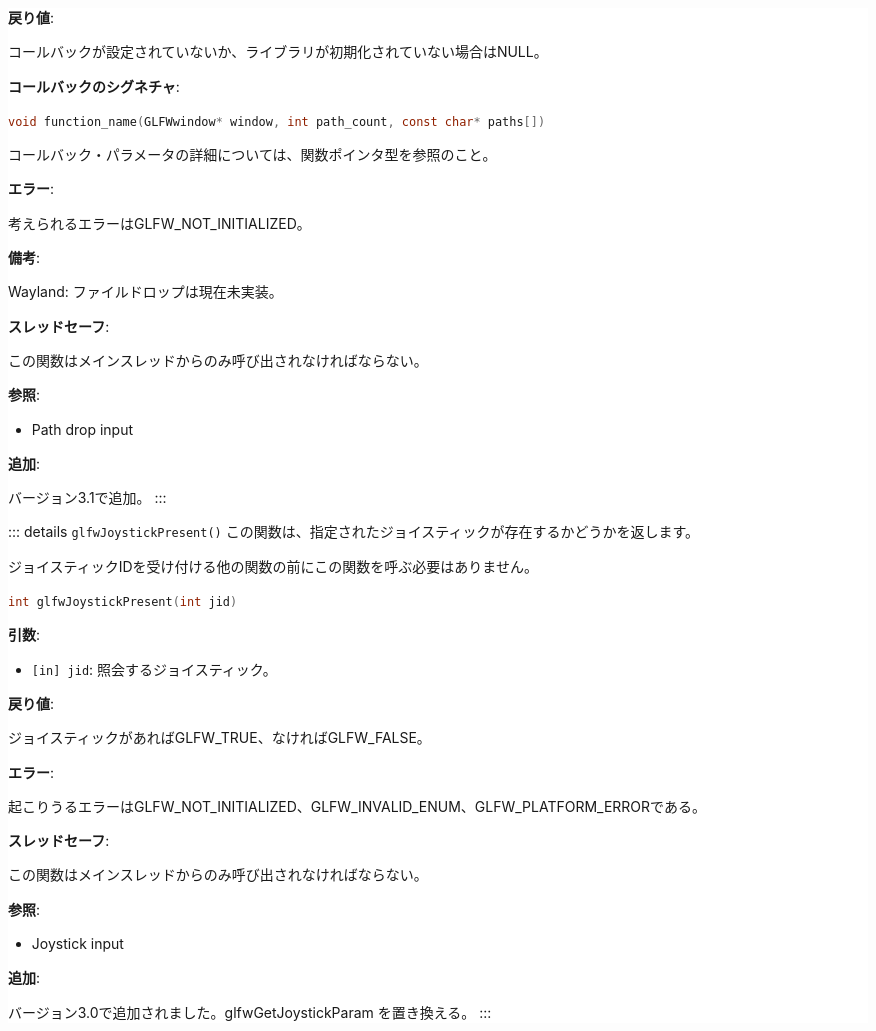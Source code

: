 __戻り値__:

コールバックが設定されていないか、ライブラリが初期化されていない場合はNULL。

__コールバックのシグネチャ__:

```c
void function_name(GLFWwindow* window, int path_count, const char* paths[])
```

コールバック・パラメータの詳細については、関数ポインタ型を参照のこと。

__エラー__:

考えられるエラーはGLFW_NOT_INITIALIZED。

__備考__:

Wayland: ファイルドロップは現在未実装。

__スレッドセーフ__:

この関数はメインスレッドからのみ呼び出されなければならない。

__参照__:

- Path drop input

__追加__:

バージョン3.1で追加。
:::

::: details `glfwJoystickPresent()`
この関数は、指定されたジョイスティックが存在するかどうかを返します。

ジョイスティックIDを受け付ける他の関数の前にこの関数を呼ぶ必要はありません。

```c
int glfwJoystickPresent(int jid)
```

__引数__:

- `[in] jid`: 照会するジョイスティック。

__戻り値__:

ジョイスティックがあればGLFW_TRUE、なければGLFW_FALSE。

__エラー__:

起こりうるエラーはGLFW_NOT_INITIALIZED、GLFW_INVALID_ENUM、GLFW_PLATFORM_ERRORである。

__スレッドセーフ__:

この関数はメインスレッドからのみ呼び出されなければならない。

__参照__:

- Joystick input

__追加__:

バージョン3.0で追加されました。glfwGetJoystickParam を置き換える。
:::
